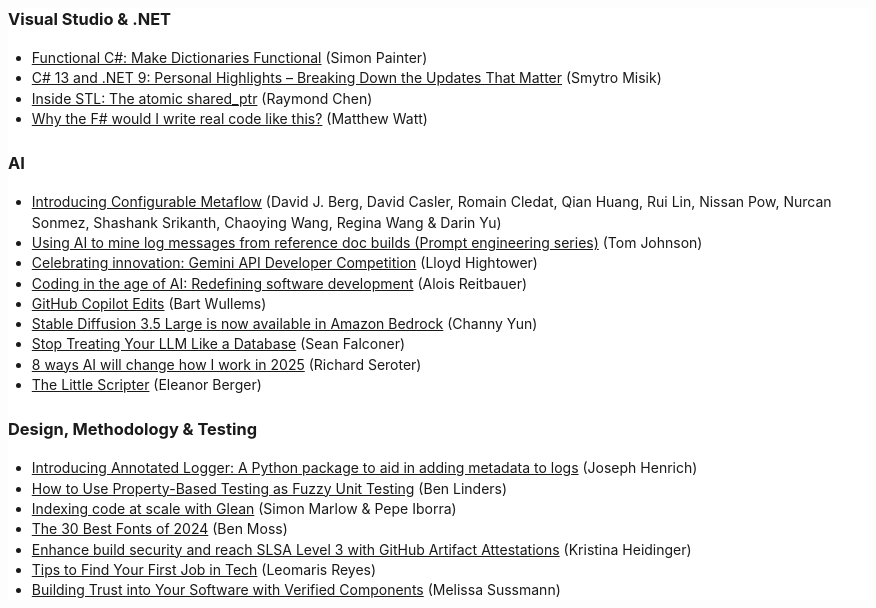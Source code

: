 ### <a name="dotnet"></a>Visual Studio & .NET

  * <a href="hhttps://www.thecodepainter.co.uk/blog/20241219/makedictionarysfunctional" target="_blank" rel="noopener">Functional C#: Make Dictionaries Functional</a> (Simon Painter)
  * <a href="https://medium.com/@dmytro.misik/c-13-and-net-9-personal-highlights-8ee96d32f2de" target="_blank" rel="noopener">C# 13 and .NET 9: Personal Highlights &#8211; Breaking Down the Updates That Matter</a> (Smytro Misik)
  * <a href="https://devblogs.microsoft.com/oldnewthing/20241219-00/?p=110663" target="_blank" rel="noopener">Inside STL: The atomic shared_ptr</a> (Raymond Chen)
  * <a href="https://twopoint.dev/posts/why-the-fsharp-would-i-write-real-code-like-this/" target="_blank" rel="noopener">Why the F# would I write real code like this?</a> (Matthew Watt)

### AI

  * <a href="https://netflixtechblog.com/introducing-configurable-metaflow-d2fb8e9ba1c6?source=rss----2615bd06b42e---4" target="_blank" rel="noopener">Introducing Configurable Metaflow</a> (David J. Berg, David Casler, Romain Cledat, Qian Huang, Rui Lin, Nissan Pow, Nurcan Sonmez, Shashank Srikanth, Chaoying Wang, Regina Wang & Darin Yu)
  * <a href="https://idratherbewriting.com/blog/use-ai-to-mine-log-messages" target="_blank" rel="noopener">Using AI to mine log messages from reference doc builds (Prompt engineering series)</a> (Tom Johnson)
  * <a href="https://developers.googleblog.com/en/celebrating-innovation-gemini-api-developer-competition/" target="_blank" rel="noopener">Celebrating innovation: Gemini API Developer Competition</a> (Lloyd Hightower)
  * <a href="https://betanews.com/2024/12/19/coding-in-the-age-of-ai-redefining-software-development/" target="_blank" rel="noopener">Coding in the age of AI: Redefining software development</a> (Alois Reitbauer)
  * <a href="https://bartwullems.blogspot.com/2024/12/github-copilot-edits.html" target="_blank" rel="noopener">GitHub Copilot Edits</a> (Bart Wullems)
  * <a href="https://aws.amazon.com/blogs/aws/stable-diffusion-3-5-large-is-now-available-in-amazon-bedrock/" target="_blank" rel="noopener">Stable Diffusion 3.5 Large is now available in Amazon Bedrock</a> (Channy Yun)
  * <a href="https://thenewstack.io/stop-treating-your-llm-like-a-database/" target="_blank" rel="noopener">Stop Treating Your LLM Like a Database</a> (Sean Falconer)
  * <a href="https://seroter.com/2024/12/19/8-ways-ai-will-change-how-i-work-in-2025/" target="_blank" rel="noopener">8 ways AI will change how I work in 2025</a> (Richard Seroter)
  * <a href="https://everything.intellectronica.net/p/the-little-scripter" target="_blank" rel="noopener">The Little Scripter</a> (Eleanor Berger)

### <a name="design"></a>Design, Methodology & Testing

  * <a href="https://github.blog/developer-skills/programming-languages-and-frameworks/introducing-annotated-logger-a-python-package-to-aid-in-adding-metadata-to-logs/" target="_blank" rel="noopener">Introducing Annotated Logger: A Python package to aid in adding metadata to logs</a> (Joseph Henrich)
  * <a href="https://www.infoq.com/news/2024/12/fuzzy-unit-testing/?utm_campaign=infoq_content&utm_source=infoq&utm_medium=feed&utm_term=global" target="_blank" rel="noopener">How to Use Property-Based Testing as Fuzzy Unit Testing</a> (Ben Linders)
  * <a href="https://engineering.fb.com/2024/12/19/developer-tools/glean-open-source-code-indexing/" target="_blank" rel="noopener">Indexing code at scale with Glean</a> (Simon Marlow & Pepe Iborra)
  * <a href="https://webdesignerdepot.com/the-30-best-fonts-of-2024/" target="_blank" rel="noopener">The 30 Best Fonts of 2024</a> (Ben Moss)
  * <a href="https://github.blog/enterprise-software/devsecops/enhance-build-security-and-reach-slsa-level-3-with-github-artifact-attestations/" target="_blank" rel="noopener">Enhance build security and reach SLSA Level 3 with GitHub Artifact Attestations</a> (Kristina Heidinger)
  * <a href="https://www.telerik.com/blogs/tips-find-first-job-tech" target="_blank" rel="noopener">Tips to Find Your First Job in Tech</a> (Leomaris Reyes)
  * <a href="https://www.docker.com/blog/building-trust-into-your-software-with-verified-components/" target="_blank" rel="noopener">Building Trust into Your Software with Verified Components</a> (Melissa Sussmann)
